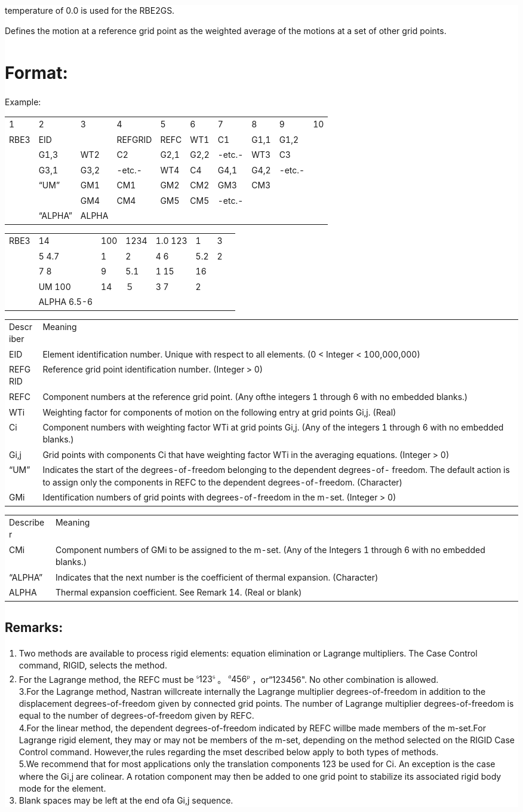 temperature of 0.0 is used for the RBE2GS.  

Defines the motion at a reference grid point as the weighted average of the motions at a set of other grid points.  

# Format:  

Example:   


<html><body><table><tr><td>1</td><td>2</td><td>3</td><td>4</td><td>5</td><td>6</td><td>7</td><td>8</td><td>9</td><td>10</td></tr><tr><td>RBE3</td><td>EID</td><td></td><td>REFGRID</td><td>REFC</td><td>WT1</td><td>C1</td><td>G1,1</td><td>G1,2</td><td></td></tr><tr><td></td><td>G1,3</td><td>WT2</td><td>C2</td><td>G2,1</td><td>G2,2</td><td>-etc.-</td><td>WT3</td><td>C3</td><td></td></tr><tr><td></td><td>G3,1</td><td>G3,2</td><td>-etc.-</td><td>WT4</td><td>C4</td><td>G4,1</td><td>G4,2</td><td>-etc.-</td><td></td></tr><tr><td></td><td>“UM”</td><td>GM1</td><td>CM1</td><td>GM2</td><td>CM2</td><td>GM3</td><td>CM3</td><td></td><td></td></tr><tr><td></td><td></td><td>GM4</td><td>CM4</td><td>GM5</td><td>CM5</td><td>-etc.-</td><td></td><td></td><td></td></tr><tr><td></td><td>“ALPHA”</td><td>ALPHA</td><td></td><td></td><td></td><td></td><td></td><td></td><td></td></tr></table></body></html>  

<html><body><table><tr><td>RBE3</td><td>14</td><td>100</td><td>1234</td><td>1.0 123</td><td>1</td><td>3</td><td></td></tr><tr><td></td><td>5 4.7</td><td>1</td><td>2</td><td>4 6</td><td>5.2</td><td>2</td><td></td></tr><tr><td></td><td>7 8</td><td>9</td><td>5.1</td><td>1 15</td><td>16</td><td></td><td></td></tr><tr><td></td><td>UM 100</td><td>14</td><td>５</td><td>3 7</td><td>2</td><td></td><td></td></tr><tr><td></td><td>ALPHA 6.5-6</td><td></td><td></td><td></td><td></td><td></td><td></td></tr></table></body></html>  

<html><body><table><tr><td>Describer</td><td>Meaning</td></tr><tr><td>EID</td><td>Element identification number. Unique with respect to all elements. (0 < Integer < 100,000,000)</td></tr><tr><td>REFGRID</td><td>Reference grid point identification number. (Integer > 0)</td></tr><tr><td>REFC</td><td>Component numbers at the reference grid point. (Any ofthe integers 1 through 6 with no embedded blanks.)</td></tr><tr><td>WTi</td><td>Weighting factor for components of motion on the following entry at grid points Gi,j. (Real)</td></tr><tr><td>Ci</td><td>Component numbers with weighting factor WTi at grid points Gi,j. (Any of the integers 1 through 6 with no embedded blanks.)</td></tr><tr><td>Gi,j </td><td>Grid points with components Ci that have weighting factor WTi in the averaging equations. (Integer > 0)</td></tr><tr><td>“UM”</td><td>Indicates the start of the degrees-of-freedom belonging to the dependent degrees-of- freedom. The default action is to assign only the components in REFC to the dependent degrees-of-freedom. (Character)</td></tr><tr><td>GMi</td><td>Identification numbers of grid points with degrees-of-freedom in the m-set. (Integer > 0)</td></tr></table></body></html>  

<html><body><table><tr><td>Describer</td><td>Meaning</td></tr><tr><td>CMi</td><td>Component numbers of GMi to be assigned to the m-set. (Any of the Integers 1 through 6 with no embedded blanks.)</td></tr><tr><td>“ALPHA”</td><td>Indicates that the next number is the coefficient of thermal expansion. (Character)</td></tr><tr><td>ALPHA</td><td>Thermal expansion coefficient. See Remark 14. (Real or blank)</td></tr></table></body></html>  

## Remarks:  

1. Two methods are available to process rigid elements: equation elimination or Lagrange multipliers. The Case Control command, RIGID, selects the method.   
2. For the Lagrange method, the REFC must be $^{\mathfrak{s}}123^{\mathfrak{s}}$ 。 $^{\mathfrak{a}}456^{\mathfrak{p}}$ ，or“123456". No other combination is allowed.   
3.For the Lagrange method, Nastran willcreate internally the Lagrange multiplier degrees-of-freedom in addition to the displacement degrees-of-freedom given by connected grid points. The number of Lagrange multiplier degrees-of-freedom is equal to the number of degrees-of-freedom given by REFC.   
4.For the linear method, the dependent degrees-of-freedom indicated by REFC willbe made members of the m-set.For Lagrange rigid element, they may or may not be members of the m-set, depending on the method selected on the RIGID Case Control command. However,the rules regarding the mset described below apply to both types of methods.   
5.We recommend that for most applications only the translation components 123 be used for Ci. An exception is the case where the Gi,j are colinear. A rotation component may then be added to one grid point to stabilize its associated rigid body mode for the element.   
6. Blank spaces may be left at the end ofa Gi,j sequence.   
